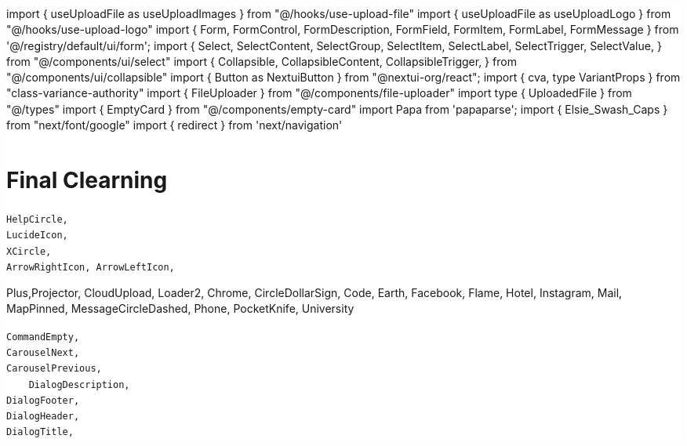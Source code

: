 import { useUploadFile as useUploadImages } from "@/hooks/use-upload-file"
import { useUploadFile as useUploadLogo } from "@/hooks/use-upload-logo"
import {
    Form,
    FormControl,
    FormDescription,
    FormField,
    FormItem,
    FormLabel,
    FormMessage
} from '@/registry/default/ui/form';
import {
    Select,
    SelectContent,
    SelectGroup,
    SelectItem,
    SelectLabel,
    SelectTrigger,
    SelectValue,
} from "@/components/ui/select"
import {
    Collapsible,
    CollapsibleContent,
    CollapsibleTrigger,
} from "@/components/ui/collapsible"
import { Button as NextuiButton } from "@nextui-org/react";
import { cva, type VariantProps } from "class-variance-authority"
import { FileUploader } from "@/components/file-uploader"
import type { UploadedFile } from "@/types"
import { EmptyCard } from "@/components/empty-card"
import Papa from 'papaparse';
import { Elsie_Swash_Caps } from "next/font/google"
import { redirect } from 'next/navigation'



# Final Clearning
    HelpCircle,
    LucideIcon,
    XCircle,
    ArrowRightIcon, ArrowLeftIcon, 
Plus,Projector, CloudUpload, Loader2,
    Chrome, CircleDollarSign, Code, Earth, Facebook, Flame, Hotel, Instagram, Mail, MapPinned, MessageCircleDashed, Phone, PocketKnife, 
     University



    CommandEmpty,
    CarouselNext,
    CarouselPrevious,
        DialogDescription,
    DialogFooter,
    DialogHeader,
    DialogTitle,
